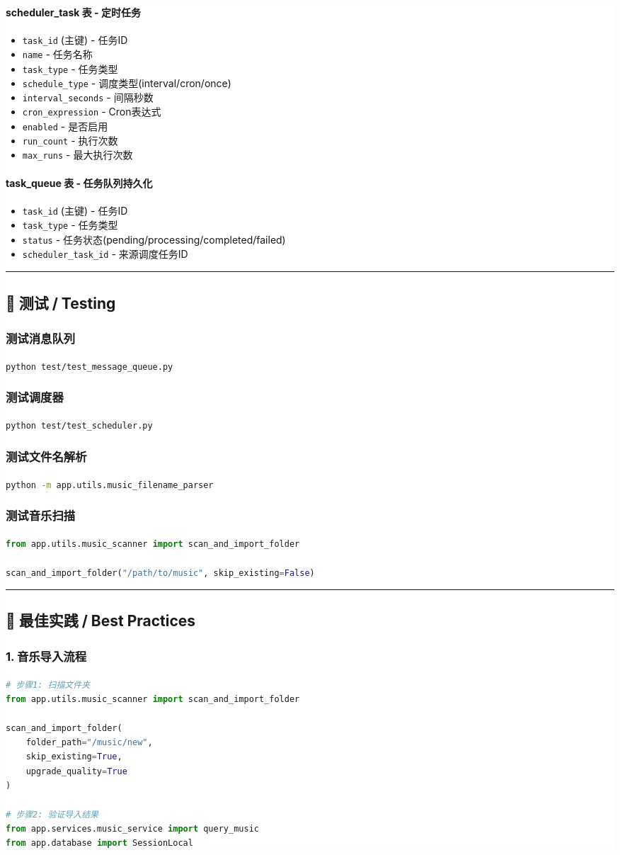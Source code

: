 #### scheduler_task 表 - 定时任务
- `task_id` (主键) - 任务ID
- `name` - 任务名称
- `task_type` - 任务类型
- `schedule_type` - 调度类型(interval/cron/once)
- `interval_seconds` - 间隔秒数
- `cron_expression` - Cron表达式
- `enabled` - 是否启用
- `run_count` - 执行次数
- `max_runs` - 最大执行次数

#### task_queue 表 - 任务队列持久化
- `task_id` (主键) - 任务ID
- `task_type` - 任务类型
- `status` - 任务状态(pending/processing/completed/failed)
- `scheduler_task_id` - 来源调度任务ID

---

## 🧪 测试 / Testing

### 测试消息队列
```bash
python test/test_message_queue.py
```

### 测试调度器
```bash
python test/test_scheduler.py
```

### 测试文件名解析
```bash
python -m app.utils.music_filename_parser
```

### 测试音乐扫描
```python
from app.utils.music_scanner import scan_and_import_folder

scan_and_import_folder("/path/to/music", skip_existing=False)
```

---

## 📝 最佳实践 / Best Practices

### 1. 音乐导入流程

```python
# 步骤1: 扫描文件夹
from app.utils.music_scanner import scan_and_import_folder

scan_and_import_folder(
    folder_path="/music/new",
    skip_existing=True,
    upgrade_quality=True
)

# 步骤2: 验证导入结果
from app.services.music_service import query_music
from app.database import SessionLocal

```